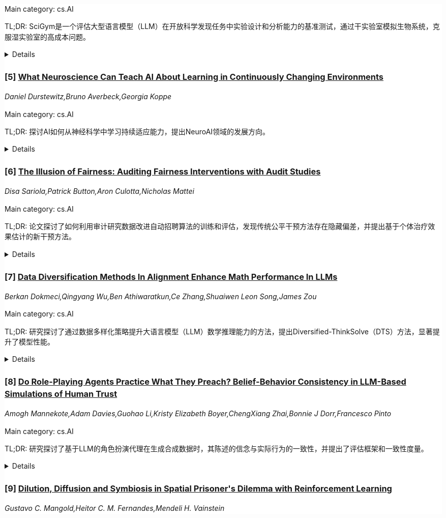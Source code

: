 Main category: cs.AI

TL;DR: SciGym是一个评估大型语言模型（LLM）在开放科学发现任务中实验设计和分析能力的基准测试，通过干实验室模拟生物系统，克服湿实验室的高成本问题。


<details><summary>Details</summary></details>


### [5] [What Neuroscience Can Teach AI About Learning in Continuously Changing Environments](https://arxiv.org/abs/2507.02103)
*Daniel Durstewitz,Bruno Averbeck,Georgia Koppe*

Main category: cs.AI

TL;DR: 探讨AI如何从神经科学中学习持续适应能力，提出NeuroAI领域的发展方向。


<details><summary>Details</summary></details>


### [6] [The Illusion of Fairness: Auditing Fairness Interventions with Audit Studies](https://arxiv.org/abs/2507.02152)
*Disa Sariola,Patrick Button,Aron Culotta,Nicholas Mattei*

Main category: cs.AI

TL;DR: 论文探讨了如何利用审计研究数据改进自动招聘算法的训练和评估，发现传统公平干预方法存在隐藏偏差，并提出基于个体治疗效果估计的新干预方法。


<details><summary>Details</summary></details>


### [7] [Data Diversification Methods In Alignment Enhance Math Performance In LLMs](https://arxiv.org/abs/2507.02173)
*Berkan Dokmeci,Qingyang Wu,Ben Athiwaratkun,Ce Zhang,Shuaiwen Leon Song,James Zou*

Main category: cs.AI

TL;DR: 研究探讨了通过数据多样化策略提升大语言模型（LLM）数学推理能力的方法，提出Diversified-ThinkSolve（DTS）方法，显著提升了模型性能。


<details><summary>Details</summary></details>


### [8] [Do Role-Playing Agents Practice What They Preach? Belief-Behavior Consistency in LLM-Based Simulations of Human Trust](https://arxiv.org/abs/2507.02197)
*Amogh Mannekote,Adam Davies,Guohao Li,Kristy Elizabeth Boyer,ChengXiang Zhai,Bonnie J Dorr,Francesco Pinto*

Main category: cs.AI

TL;DR: 研究探讨了基于LLM的角色扮演代理在生成合成数据时，其陈述的信念与实际行为的一致性，并提出了评估框架和一致性度量。


<details><summary>Details</summary></details>


### [9] [Dilution, Diffusion and Symbiosis in Spatial Prisoner's Dilemma with Reinforcement Learning](https://arxiv.org/abs/2507.02211)
*Gustavo C. Mangold,Heitor C. M. Fernandes,Mendeli H. Vainstein*
